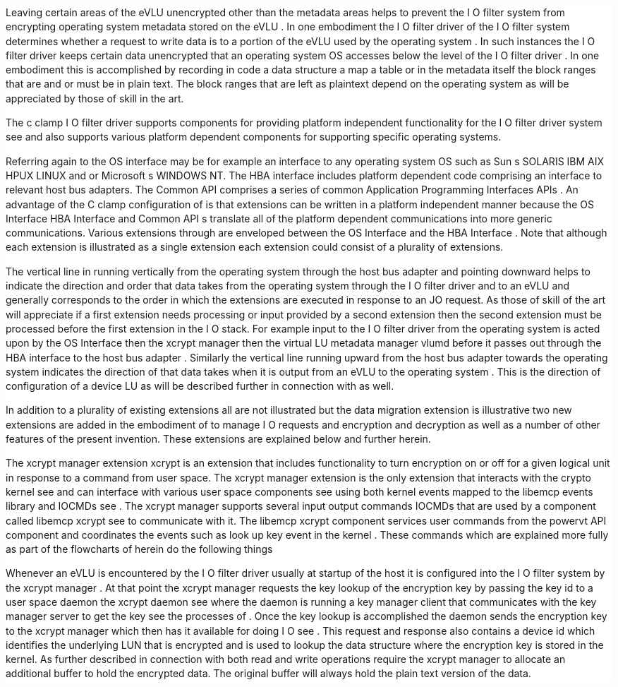 Leaving certain areas of the eVLU unencrypted other than the metadata areas helps to prevent the I O filter system from encrypting operating system metadata stored on the eVLU . In one embodiment the I O filter driver of the I O filter system determines whether a request to write data is to a portion of the eVLU used by the operating system . In such instances the I O filter driver keeps certain data unencrypted that an operating system OS accesses below the level of the I O filter driver . In one embodiment this is accomplished by recording in code a data structure a map a table or in the metadata itself the block ranges that are and or must be in plain text. The block ranges that are left as plaintext depend on the operating system as will be appreciated by those of skill in the art.

The c clamp I O filter driver supports components for providing platform independent functionality for the I O filter driver system see and also supports various platform dependent components for supporting specific operating systems.

Referring again to the OS interface may be for example an interface to any operating system OS such as Sun s SOLARIS IBM AIX HPUX LINUX and or Microsoft s WINDOWS NT. The HBA interface includes platform dependent code comprising an interface to relevant host bus adapters. The Common API comprises a series of common Application Programming Interfaces APIs . An advantage of the C clamp configuration of is that extensions can be written in a platform independent manner because the OS Interface HBA Interface and Common API s translate all of the platform dependent communications into more generic communications. Various extensions through are enveloped between the OS Interface and the HBA Interface . Note that although each extension is illustrated as a single extension each extension could consist of a plurality of extensions.

The vertical line in running vertically from the operating system through the host bus adapter and pointing downward helps to indicate the direction and order that data takes from the operating system through the I O filter driver and to an eVLU and generally corresponds to the order in which the extensions are executed in response to an JO request. As those of skill of the art will appreciate if a first extension needs processing or input provided by a second extension then the second extension must be processed before the first extension in the I O stack. For example input to the I O filter driver from the operating system is acted upon by the OS Interface then the xcrypt manager then the virtual LU metadata manager vlumd before it passes out through the HBA interface to the host bus adapter . Similarly the vertical line running upward from the host bus adapter towards the operating system indicates the direction of that data takes when it is output from an eVLU to the operating system . This is the direction of configuration of a device LU as will be described further in connection with as well.

In addition to a plurality of existing extensions all are not illustrated but the data migration extension is illustrative two new extensions are added in the embodiment of to manage I O requests and encryption and decryption as well as a number of other features of the present invention. These extensions are explained below and further herein.

The xcrypt manager extension xcrypt is an extension that includes functionality to turn encryption on or off for a given logical unit in response to a command from user space. The xcrypt manager extension is the only extension that interacts with the crypto kernel see and can interface with various user space components see using both kernel events mapped to the libemcp events library and IOCMDs see . The xcrypt manager supports several input output commands IOCMDs that are used by a component called libemcp xcrypt see to communicate with it. The libemcp xcrypt component services user commands from the powervt API component and coordinates the events such as look up key event in the kernel . These commands which are explained more fully as part of the flowcharts of herein do the following things 

Whenever an eVLU is encountered by the I O filter driver usually at startup of the host it is configured into the I O filter system by the xcrypt manager . At that point the xcrypt manager requests the key lookup of the encryption key by passing the key id to a user space daemon the xcrypt daemon see where the daemon is running a key manager client that communicates with the key manager server to get the key see the processes of . Once the key lookup is accomplished the daemon sends the encryption key to the xcrypt manager which then has it available for doing I O see . This request and response also contains a device id which identifies the underlying LUN that is encrypted and is used to lookup the data structure where the encryption key is stored in the kernel. As further described in connection with both read and write operations require the xcrypt manager to allocate an additional buffer to hold the encrypted data. The original buffer will always hold the plain text version of the data.
